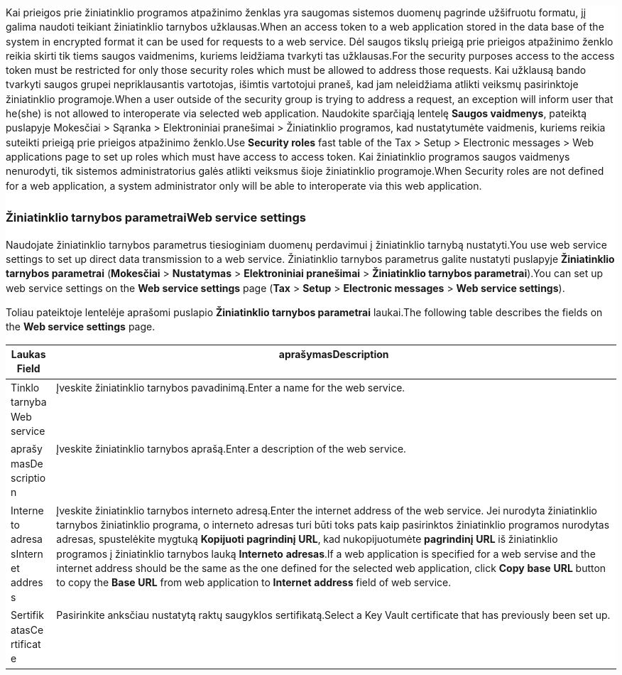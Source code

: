 <span data-ttu-id="8ee01-315">Kai prieigos prie žiniatinklio programos atpažinimo ženklas yra saugomas sistemos duomenų pagrinde užšifruotu formatu, jį galima naudoti teikiant žiniatinklio tarnybos užklausas.</span><span class="sxs-lookup"><span data-stu-id="8ee01-315">When an access token to a web application stored in the data base of the system in encrypted format it can be used for requests to a web service.</span></span> <span data-ttu-id="8ee01-316">Dėl saugos tikslų prieigą prie prieigos atpažinimo ženklo reikia skirti tik tiems saugos vaidmenims, kuriems leidžiama tvarkyti tas užklausas.</span><span class="sxs-lookup"><span data-stu-id="8ee01-316">For the security purposes access to the access token must be restricted for only those security roles which must be allowed to address those requests.</span></span> <span data-ttu-id="8ee01-317">Kai užklausą bando tvarkyti saugos grupei nepriklausantis vartotojas, išimtis vartotojui praneš, kad jam neleidžiama atlikti veiksmų pasirinktoje žiniatinklio programoje.</span><span class="sxs-lookup"><span data-stu-id="8ee01-317">When a user outside of the security group is trying to address a request, an exception will inform user that he(she) is not allowed to interoperate via selected web application.</span></span>
<span data-ttu-id="8ee01-318">Naudokite sparčiąją lentelę **Saugos vaidmenys**, pateiktą puslapyje Mokesčiai > Sąranka > Elektroniniai pranešimai > Žiniatinklio programos, kad nustatytumėte vaidmenis, kuriems reikia suteikti prieigą prie prieigos atpažinimo ženklo.</span><span class="sxs-lookup"><span data-stu-id="8ee01-318">Use **Security roles** fast table of the Tax > Setup > Electronic messages > Web applications page to set up roles which must have access to access token.</span></span> <span data-ttu-id="8ee01-319">Kai žiniatinklio programos saugos vaidmenys nenurodyti, tik sistemos administratorius galės atlikti veiksmus šioje žiniatinklio programoje.</span><span class="sxs-lookup"><span data-stu-id="8ee01-319">When Security roles are not defined for a web application, a system administrator only will be able to interoperate via this web application.</span></span>

### <a name="web-service-settings"></a><span data-ttu-id="8ee01-320">Žiniatinklio tarnybos parametrai</span><span class="sxs-lookup"><span data-stu-id="8ee01-320">Web service settings</span></span>

<span data-ttu-id="8ee01-321">Naudojate žiniatinklio tarnybos parametrus tiesioginiam duomenų perdavimui į žiniatinklio tarnybą nustatyti.</span><span class="sxs-lookup"><span data-stu-id="8ee01-321">You use web service settings to set up direct data transmission to a web service.</span></span> <span data-ttu-id="8ee01-322">Žiniatinklio tarnybos parametrus galite nustatyti puslapyje **Žiniatinklio tarnybos parametrai** (**Mokesčiai** \> **Nustatymas** \> **Elektroniniai pranešimai** \> **Žiniatinklio tarnybos parametrai**).</span><span class="sxs-lookup"><span data-stu-id="8ee01-322">You can set up web service settings on the **Web service settings** page (**Tax** \> **Setup** \> **Electronic messages** \> **Web service settings**).</span></span>

<span data-ttu-id="8ee01-323">Toliau pateiktoje lentelėje aprašomi puslapio **Žiniatinklio tarnybos parametrai** laukai.</span><span class="sxs-lookup"><span data-stu-id="8ee01-323">The following table describes the fields on the **Web service settings** page.</span></span>

| <span data-ttu-id="8ee01-324">Laukas</span><span class="sxs-lookup"><span data-stu-id="8ee01-324">Field</span></span>                   | <span data-ttu-id="8ee01-325">aprašymas</span><span class="sxs-lookup"><span data-stu-id="8ee01-325">Description</span></span> |
|-------------------------|-------------|
| <span data-ttu-id="8ee01-326">Tinklo tarnyba</span><span class="sxs-lookup"><span data-stu-id="8ee01-326">Web service</span></span>             | <span data-ttu-id="8ee01-327">Įveskite žiniatinklio tarnybos pavadinimą.</span><span class="sxs-lookup"><span data-stu-id="8ee01-327">Enter a name for the web service.</span></span> |
| <span data-ttu-id="8ee01-328">aprašymas</span><span class="sxs-lookup"><span data-stu-id="8ee01-328">Description</span></span>             | <span data-ttu-id="8ee01-329">Įveskite žiniatinklio tarnybos aprašą.</span><span class="sxs-lookup"><span data-stu-id="8ee01-329">Enter a description of the web service.</span></span> |
| <span data-ttu-id="8ee01-330">Interneto adresas</span><span class="sxs-lookup"><span data-stu-id="8ee01-330">Internet address</span></span>        | <span data-ttu-id="8ee01-331">Įveskite žiniatinklio tarnybos interneto adresą.</span><span class="sxs-lookup"><span data-stu-id="8ee01-331">Enter the internet address of the web service.</span></span> <span data-ttu-id="8ee01-332">Jei nurodyta žiniatinklio tarnybos žiniatinklio programa, o interneto adresas turi būti toks pats kaip pasirinktos žiniatinklio programos nurodytas adresas, spustelėkite mygtuką **Kopijuoti pagrindinį URL**, kad nukopijuotumėte **pagrindinį URL** iš žiniatinklio programos į žiniatinklio tarnybos lauką **Interneto adresas**.</span><span class="sxs-lookup"><span data-stu-id="8ee01-332">If a web application is specified for a web servise and the internet address should be the same as the one defined for the selected web application, click **Copy base URL** button to copy the **Base URL** from web application to **Internet address** field of web service.</span></span>  |
| <span data-ttu-id="8ee01-333">Sertifikatas</span><span class="sxs-lookup"><span data-stu-id="8ee01-333">Certificate</span></span>             | <span data-ttu-id="8ee01-334">Pasirinkite anksčiau nustatytą raktų saugyklos sertifikatą.</span><span class="sxs-lookup"><span data-stu-id="8ee01-334">Select a Key Vault certificate that has previously been set up.</span></span> |
